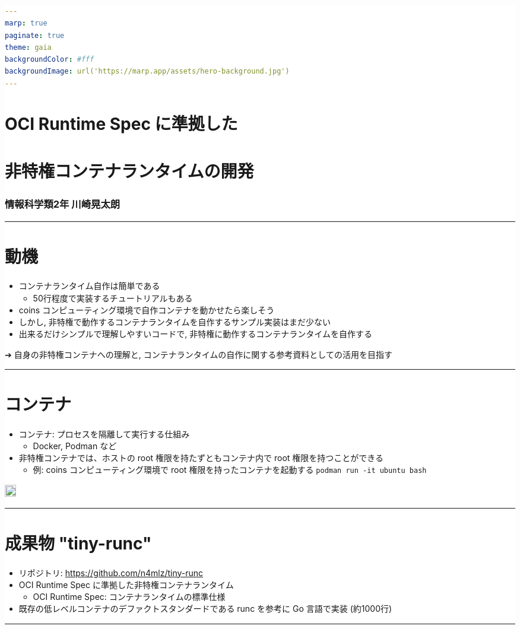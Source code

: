 ```yaml
---
marp: true
paginate: true
theme: gaia
backgroundColor: #fff
backgroundImage: url('https://marp.app/assets/hero-background.jpg')
---
```



# OCI Runtime Spec に準拠した
# 非特権コンテナランタイムの開発
### 情報科学類2年 川崎晃太朗

---

# 動機

<style scoped>section{font-size:32px;}</style>

- コンテナランタイム自作は簡単である
    - 50行程度で実装するチュートリアルもある
- coins コンピューティング環境で自作コンテナを動かせたら楽しそう
- しかし, 非特権で動作するコンテナランタイムを自作するサンプル実装はまだ少ない
- 出来るだけシンプルで理解しやすいコードで, 非特権に動作するコンテナランタイムを自作する

➔ 自身の非特権コンテナへの理解と, コンテナランタイムの自作に関する参考資料としての活用を目指す

---

# コンテナ
- コンテナ: プロセスを隔離して実行する仕組み
    - Docker, Podman など
- 非特権コンテナでは、ホストの root 権限を持たずともコンテナ内で root 権限を持つことができる
    <!-- - 例: coins コンピューティング環境で sudo なしに好きなパッケージやソフトウェアをインストールする -->
    - 例: coins コンピューティング環境で root 権限を持ったコンテナを起動する
    `podman run -it ubuntu bash`

<img src="https://www.docker.com/wp-content/uploads/2023/08/logo-guide-logos-1.svg" width="15%" height="15%">

---

# 成果物 "tiny-runc"

- リポジトリ: https://github.com/n4mlz/tiny-runc
- OCI Runtime Spec に準拠した非特権コンテナランタイム
    - OCI Runtime Spec: コンテナランタイムの標準仕様
- 既存の低レベルコンテナのデファクトスタンダードである runc を参考に Go 言語で実装 (約1000行)

---
